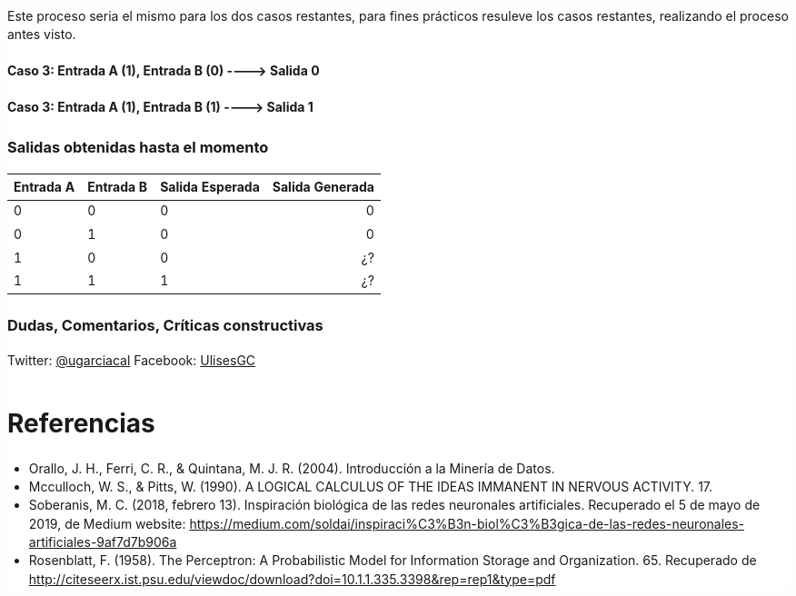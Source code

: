 Este proceso seria el mismo para los dos casos restantes, para fines prácticos resuleve los casos restantes, realizando el proceso antes visto.

</div>

#### Caso 3: Entrada A (1), Entrada B (0) ----> Salida 0
#### Caso 3: Entrada A (1), Entrada B (1) ----> Salida 1

### Salidas obtenidas hasta el momento

| Entrada A| Entrada B | Salida Esperada | Salida Generada |
| ---------|-----------| --------------- | ---------------:|
|   0      |    0      |   0             |0                |
|   0      |    1      |   0             |0                |
|   1      |    0      |   0             |¿?               |
|   1      |    1      |   1             |¿?               |

<div class=text-justify>

### Dudas, Comentarios, Críticas constructivas
Twitter: [@ugarciacal](https://twitter.com/ugarciacal)
Facebook: [UlisesGC](https://www.facebook.com/ulises.garciac)

# Referencias
- Orallo, J. H., Ferri, C. R., & Quintana, M. J. R. (2004). Introducción a la Minería de Datos.
- Mcculloch, W. S., & Pitts, W. (1990). A LOGICAL CALCULUS OF THE IDEAS IMMANENT IN NERVOUS ACTIVITY. 17.
- Soberanis, M. C. (2018, febrero 13). Inspiración biológica de las redes neuronales artificiales. Recuperado el 5 de mayo de 2019, de Medium website: https://medium.com/soldai/inspiraci%C3%B3n-biol%C3%B3gica-de-las-redes-neuronales-artificiales-9af7d7b906a
- Rosenblatt, F. (1958). The Perceptron: A Probabilistic Model for Information Storage and Organization. 65. Recuperado de http://citeseerx.ist.psu.edu/viewdoc/download?doi=10.1.1.335.3398&rep=rep1&type=pdf

</div>
